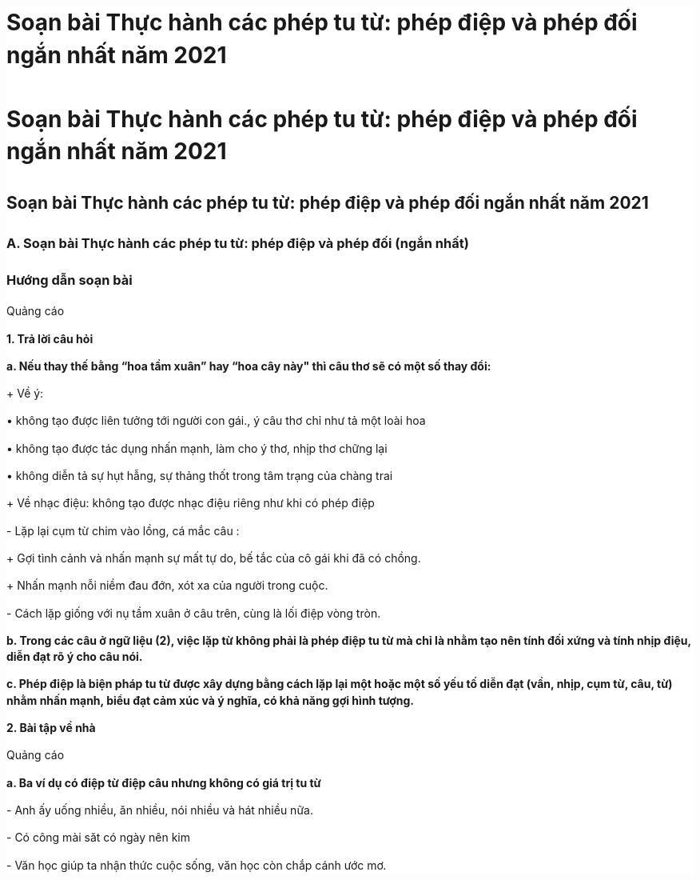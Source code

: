 # Soạn bài Thực hành các phép tu từ: phép điệp và phép đối ngắn nhất năm 2021

# Soạn bài Thực hành các phép tu từ: phép điệp và phép đối ngắn nhất năm 2021

## Soạn bài Thực hành các phép tu từ: phép điệp và phép đối ngắn nhất năm 2021

### **A. Soạn bài Thực hành các phép tu từ: phép điệp và phép đối (ngắn nhất)**

### Hướng dẫn soạn bài

Quảng cáo

**1\. Trả lời câu hỏi**

**a. Nếu thay thế bằng “hoa tầm xuân” hay “hoa cây này" thì câu thơ sẽ có một số thay đổi:**

\+ Về ý: 

• không tạo được liên tưởng tới người con gái., ý câu thơ chỉ như tả một loài hoa 

• không tạo được tác dụng nhấn mạnh, làm cho ý thơ, nhịp thơ chững lại 

• không diễn tả sự hụt hẫng, sự thảng thốt trong tâm trạng của chàng trai 

\+ Về nhạc điệu: không tạo được nhạc điệu riêng như khi có phép điệp 

\- Lặp lại cụm từ chim vào lồng, cá mắc câu : 

\+ Gợi tình cảnh và nhấn mạnh sự mất tự do, bế tắc của cô gái khi đã có chồng. 

\+ Nhấn mạnh nỗi niềm đau đớn, xót xa của người trong cuộc. 

\- Cách lặp giống với nụ tầm xuân ở câu trên, cùng là lối điệp vòng tròn. 

**b. Trong các câu ở ngữ liệu (2), việc lặp từ không phải là phép điệp tu từ mà chỉ là nhằm tạo nên tính đối xứng và tính nhịp điệu, diễn đạt rõ ý cho câu nói.**

**c. Phép điệp là biện pháp tu từ được xây dựng bằng cách lặp lại một hoặc một số yếu tố diễn đạt (vần, nhịp, cụm từ, câu, từ) nhằm nhấn mạnh, biểu đạt cảm xúc và ý nghĩa, có khả năng gợi hình tượng.**

**2\. Bài tập về nhà**

Quảng cáo

**a. Ba ví dụ có điệp từ điệp câu nhưng không có giá trị tu từ**

\- Anh ấy uống nhiều, ăn nhiều, nói nhiều và hát nhiều nữa. 

\- Có công mài săt có ngày nên kim 

\- Văn học giúp ta nhận thức cuộc sống, văn học còn chắp cánh ước mơ. 
